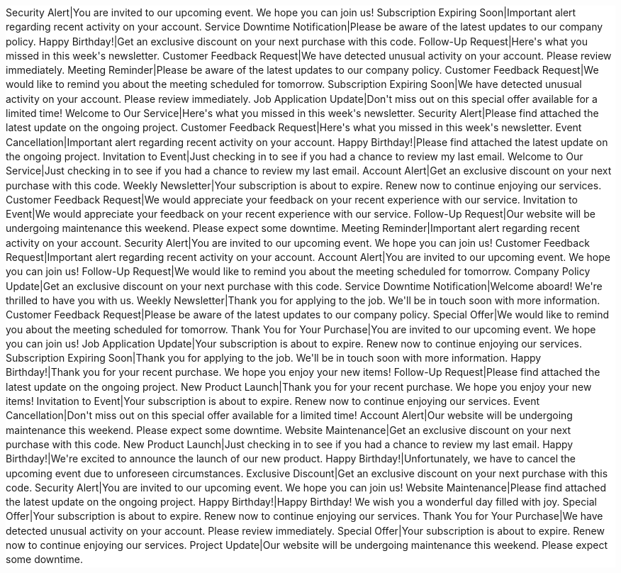 Security Alert|You are invited to our upcoming event. We hope you can join us!
Subscription Expiring Soon|Important alert regarding recent activity on your account.
Service Downtime Notification|Please be aware of the latest updates to our company policy.
Happy Birthday!|Get an exclusive discount on your next purchase with this code.
Follow-Up Request|Here's what you missed in this week's newsletter.
Customer Feedback Request|We have detected unusual activity on your account. Please review immediately.
Meeting Reminder|Please be aware of the latest updates to our company policy.
Customer Feedback Request|We would like to remind you about the meeting scheduled for tomorrow.
Subscription Expiring Soon|We have detected unusual activity on your account. Please review immediately.
Job Application Update|Don't miss out on this special offer available for a limited time!
Welcome to Our Service|Here's what you missed in this week's newsletter.
Security Alert|Please find attached the latest update on the ongoing project.
Customer Feedback Request|Here's what you missed in this week's newsletter.
Event Cancellation|Important alert regarding recent activity on your account.
Happy Birthday!|Please find attached the latest update on the ongoing project.
Invitation to Event|Just checking in to see if you had a chance to review my last email.
Welcome to Our Service|Just checking in to see if you had a chance to review my last email.
Account Alert|Get an exclusive discount on your next purchase with this code.
Weekly Newsletter|Your subscription is about to expire. Renew now to continue enjoying our services.
Customer Feedback Request|We would appreciate your feedback on your recent experience with our service.
Invitation to Event|We would appreciate your feedback on your recent experience with our service.
Follow-Up Request|Our website will be undergoing maintenance this weekend. Please expect some downtime.
Meeting Reminder|Important alert regarding recent activity on your account.
Security Alert|You are invited to our upcoming event. We hope you can join us!
Customer Feedback Request|Important alert regarding recent activity on your account.
Account Alert|You are invited to our upcoming event. We hope you can join us!
Follow-Up Request|We would like to remind you about the meeting scheduled for tomorrow.
Company Policy Update|Get an exclusive discount on your next purchase with this code.
Service Downtime Notification|Welcome aboard! We're thrilled to have you with us.
Weekly Newsletter|Thank you for applying to the job. We'll be in touch soon with more information.
Customer Feedback Request|Please be aware of the latest updates to our company policy.
Special Offer|We would like to remind you about the meeting scheduled for tomorrow.
Thank You for Your Purchase|You are invited to our upcoming event. We hope you can join us!
Job Application Update|Your subscription is about to expire. Renew now to continue enjoying our services.
Subscription Expiring Soon|Thank you for applying to the job. We'll be in touch soon with more information.
Happy Birthday!|Thank you for your recent purchase. We hope you enjoy your new items!
Follow-Up Request|Please find attached the latest update on the ongoing project.
New Product Launch|Thank you for your recent purchase. We hope you enjoy your new items!
Invitation to Event|Your subscription is about to expire. Renew now to continue enjoying our services.
Event Cancellation|Don't miss out on this special offer available for a limited time!
Account Alert|Our website will be undergoing maintenance this weekend. Please expect some downtime.
Website Maintenance|Get an exclusive discount on your next purchase with this code.
New Product Launch|Just checking in to see if you had a chance to review my last email.
Happy Birthday!|We're excited to announce the launch of our new product.
Happy Birthday!|Unfortunately, we have to cancel the upcoming event due to unforeseen circumstances.
Exclusive Discount|Get an exclusive discount on your next purchase with this code.
Security Alert|You are invited to our upcoming event. We hope you can join us!
Website Maintenance|Please find attached the latest update on the ongoing project.
Happy Birthday!|Happy Birthday! We wish you a wonderful day filled with joy.
Special Offer|Your subscription is about to expire. Renew now to continue enjoying our services.
Thank You for Your Purchase|We have detected unusual activity on your account. Please review immediately.
Special Offer|Your subscription is about to expire. Renew now to continue enjoying our services.
Project Update|Our website will be undergoing maintenance this weekend. Please expect some downtime.